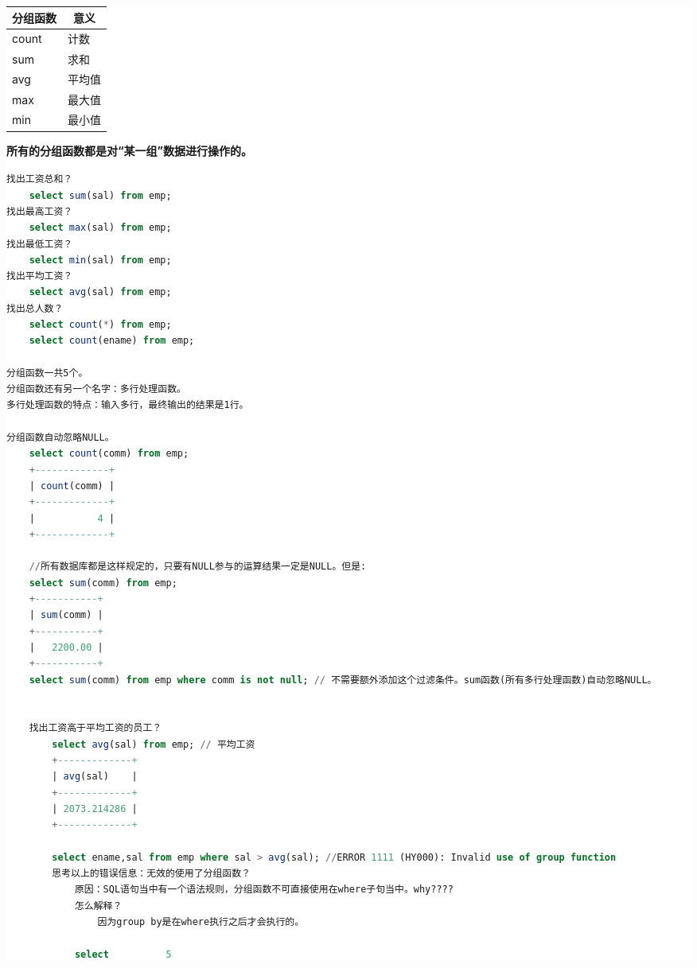 |分组函数|意义|
|---|---|
|count| 计数|
|sum |求和|
|avg |平均值|
|max| 最大值|
|min |最小值|

**所有的分组函数都是对“某一组”数据进行操作的。**

```sql
找出工资总和？
	select sum(sal) from emp;
找出最高工资？
	select max(sal) from emp;
找出最低工资？
	select min(sal) from emp;
找出平均工资？
	select avg(sal) from emp;
找出总人数？
	select count(*) from emp;
	select count(ename) from emp;

分组函数一共5个。
分组函数还有另一个名字：多行处理函数。
多行处理函数的特点：输入多行，最终输出的结果是1行。

分组函数自动忽略NULL。 
	select count(comm) from emp;
	+-------------+
	| count(comm) |
	+-------------+
	|           4 |
	+-------------+

	//所有数据库都是这样规定的，只要有NULL参与的运算结果一定是NULL。但是:
	select sum(comm) from emp;
	+-----------+
	| sum(comm) |
	+-----------+
	|   2200.00 |
	+-----------+
	select sum(comm) from emp where comm is not null; // 不需要额外添加这个过滤条件。sum函数(所有多行处理函数)自动忽略NULL。
	
	
	找出工资高于平均工资的员工？
		select avg(sal) from emp; // 平均工资
		+-------------+
		| avg(sal)    |
		+-------------+
		| 2073.214286 |
		+-------------+

		select ename,sal from emp where sal > avg(sal); //ERROR 1111 (HY000): Invalid use of group function
		思考以上的错误信息：无效的使用了分组函数？
			原因：SQL语句当中有一个语法规则，分组函数不可直接使用在where子句当中。why????
			怎么解释？
				因为group by是在where执行之后才会执行的。
			
			select		    5
```
